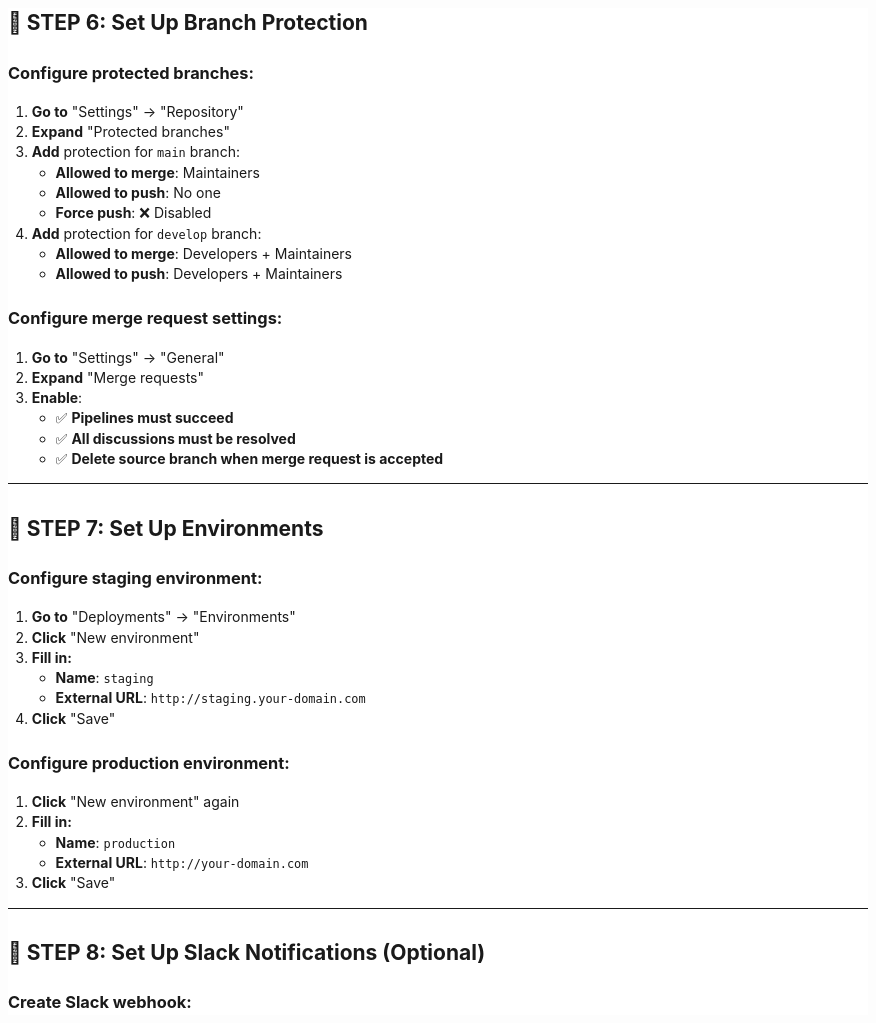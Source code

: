 
## 🚀 STEP 6: Set Up Branch Protection

### **Configure protected branches:**

1. **Go to** "Settings" → "Repository"
2. **Expand** "Protected branches"
3. **Add** protection for `main` branch:
   - **Allowed to merge**: Maintainers
   - **Allowed to push**: No one
   - **Force push**: ❌ Disabled
4. **Add** protection for `develop` branch:
   - **Allowed to merge**: Developers + Maintainers
   - **Allowed to push**: Developers + Maintainers

### **Configure merge request settings:**

1. **Go to** "Settings" → "General"
2. **Expand** "Merge requests"
3. **Enable**:
   - ✅ **Pipelines must succeed**
   - ✅ **All discussions must be resolved**
   - ✅ **Delete source branch when merge request is accepted**

---

## 🚀 STEP 7: Set Up Environments

### **Configure staging environment:**

1. **Go to** "Deployments" → "Environments"
2. **Click** "New environment"
3. **Fill in:**
   - **Name**: `staging`
   - **External URL**: `http://staging.your-domain.com`
4. **Click** "Save"

### **Configure production environment:**

1. **Click** "New environment" again
2. **Fill in:**
   - **Name**: `production`
   - **External URL**: `http://your-domain.com`
3. **Click** "Save"

---

## 🚀 STEP 8: Set Up Slack Notifications (Optional)

### **Create Slack webhook:**
